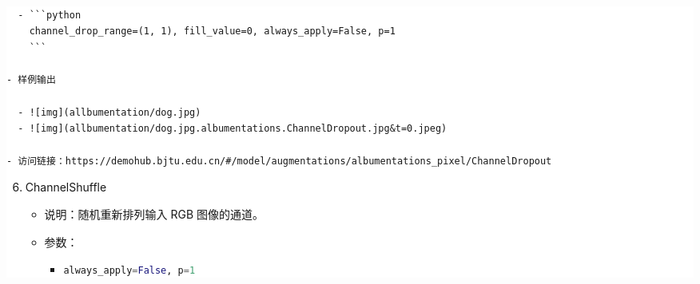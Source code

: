       - ```python
        channel_drop_range=(1, 1), fill_value=0, always_apply=False, p=1
        ```

    - 样例输出

      - ![img](allbumentation/dog.jpg)
      - ![img](allbumentation/dog.jpg.albumentations.ChannelDropout.jpg&t=0.jpeg)

    - 访问链接：https://demohub.bjtu.edu.cn/#/model/augmentations/albumentations_pixel/ChannelDropout

6. ChannelShuffle

    - 说明：随机重新排列输入 RGB 图像的通道。

    - 参数：

      - ```python
        always_apply=False, p=1
        ```
